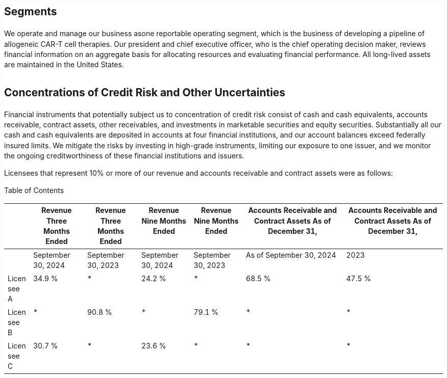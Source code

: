 <h2>Segments</h2>
<p>We operate and manage our business asone reportable operating segment, which is the business of developing a pipeline of allogeneic CAR-T cell therapies. Our president and chief executive officer, who is the chief operating decision maker, reviews financial information on an aggregate basis for allocating resources and evaluating financial performance. All long-lived assets are maintained in the United States.</p>
<h2>Concentrations of Credit Risk and Other Uncertainties</h2>
<p>Financial instruments that potentially subject us to concentration of credit risk consist of cash and cash equivalents, accounts receivable, contract assets, other receivables, and investments in marketable securities and equity securities. Substantially all our cash and cash equivalents are deposited in accounts at four financial institutions, and our account balances exceed federally insured limits. We mitigate the risks by investing in high-grade instruments, limiting our exposure to one issuer, and we monitor the ongoing creditworthiness of these financial institutions and issuers.</p>
<p>Licensees that represent 10% or more of our revenue and accounts receivable and contract assets were as follows:</p>
<p>Table of Contents</p>
<table>
<thead>
<tr>
<th></th>
<th>Revenue Three Months Ended</th>
<th>Revenue Three Months Ended</th>
<th>Revenue Nine Months Ended</th>
<th>Revenue Nine Months Ended</th>
<th>Accounts Receivable and Contract Assets As of December 31,</th>
<th>Accounts Receivable and Contract Assets As of December 31,</th>
</tr>
</thead>
<tbody>
<tr>
<td></td>
<td>September 30, 2024</td>
<td>September 30, 2023</td>
<td>September 30, 2024</td>
<td>September 30, 2023</td>
<td>As of September 30,  2024</td>
<td>2023</td>
</tr>
<tr>
<td>Licensee A</td>
<td>34.9  %</td>
<td>*</td>
<td>24.2  %</td>
<td>*</td>
<td>68.5  %</td>
<td>47.5  %</td>
</tr>
<tr>
<td>Licensee B</td>
<td>*</td>
<td>90.8  %</td>
<td>*</td>
<td>79.1  %</td>
<td>*</td>
<td>*</td>
</tr>
<tr>
<td>Licensee C</td>
<td>30.7  %</td>
<td>*</td>
<td>23.6  %</td>
<td>*</td>
<td>*</td>
<td>*</td>